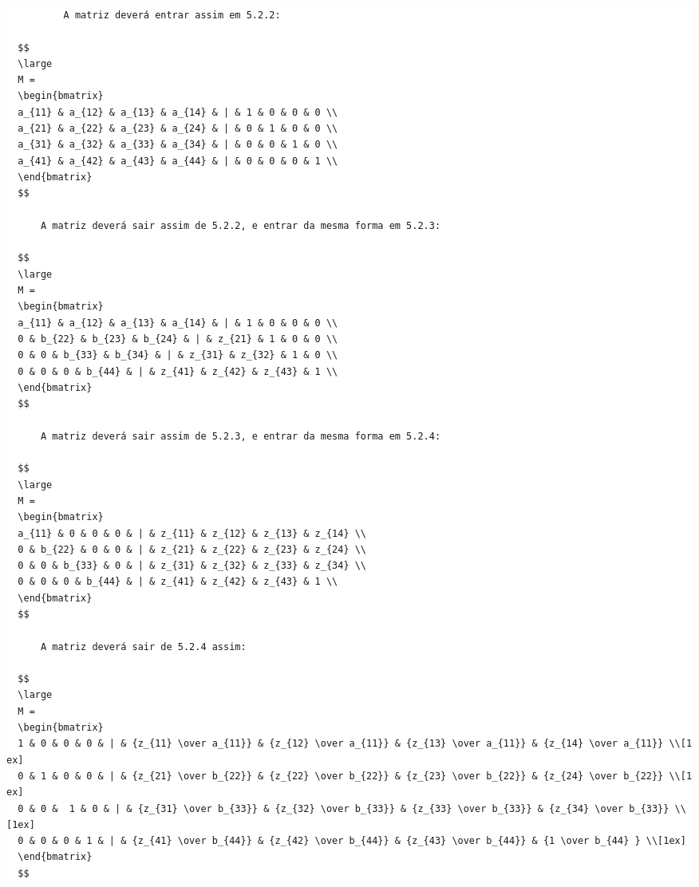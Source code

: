               A matriz deverá entrar assim em 5.2.2:

      $$
      \large
      M =
      \begin{bmatrix}
      a_{11} & a_{12} & a_{13} & a_{14} & | & 1 & 0 & 0 & 0 \\
      a_{21} & a_{22} & a_{23} & a_{24} & | & 0 & 1 & 0 & 0 \\
      a_{31} & a_{32} & a_{33} & a_{34} & | & 0 & 0 & 1 & 0 \\
      a_{41} & a_{42} & a_{43} & a_{44} & | & 0 & 0 & 0 & 1 \\
      \end{bmatrix}
      $$

          A matriz deverá sair assim de 5.2.2, e entrar da mesma forma em 5.2.3:

      $$
      \large
      M =
      \begin{bmatrix}
      a_{11} & a_{12} & a_{13} & a_{14} & | & 1 & 0 & 0 & 0 \\
      0 & b_{22} & b_{23} & b_{24} & | & z_{21} & 1 & 0 & 0 \\
      0 & 0 & b_{33} & b_{34} & | & z_{31} & z_{32} & 1 & 0 \\
      0 & 0 & 0 & b_{44} & | & z_{41} & z_{42} & z_{43} & 1 \\
      \end{bmatrix}
      $$  

          A matriz deverá sair assim de 5.2.3, e entrar da mesma forma em 5.2.4:

      $$
      \large
      M =
      \begin{bmatrix}
      a_{11} & 0 & 0 & 0 & | & z_{11} & z_{12} & z_{13} & z_{14} \\
      0 & b_{22} & 0 & 0 & | & z_{21} & z_{22} & z_{23} & z_{24} \\
      0 & 0 & b_{33} & 0 & | & z_{31} & z_{32} & z_{33} & z_{34} \\
      0 & 0 & 0 & b_{44} & | & z_{41} & z_{42} & z_{43} & 1 \\
      \end{bmatrix}
      $$

          A matriz deverá sair de 5.2.4 assim:

      $$
      \large
      M =
      \begin{bmatrix}
      1 & 0 & 0 & 0 & | & {z_{11} \over a_{11}} & {z_{12} \over a_{11}} & {z_{13} \over a_{11}} & {z_{14} \over a_{11}} \\[1ex]
      0 & 1 & 0 & 0 & | & {z_{21} \over b_{22}} & {z_{22} \over b_{22}} & {z_{23} \over b_{22}} & {z_{24} \over b_{22}} \\[1ex]
      0 & 0 &  1 & 0 & | & {z_{31} \over b_{33}} & {z_{32} \over b_{33}} & {z_{33} \over b_{33}} & {z_{34} \over b_{33}} \\[1ex]
      0 & 0 & 0 & 1 & | & {z_{41} \over b_{44}} & {z_{42} \over b_{44}} & {z_{43} \over b_{44}} & {1 \over b_{44} } \\[1ex]
      \end{bmatrix}
      $$
